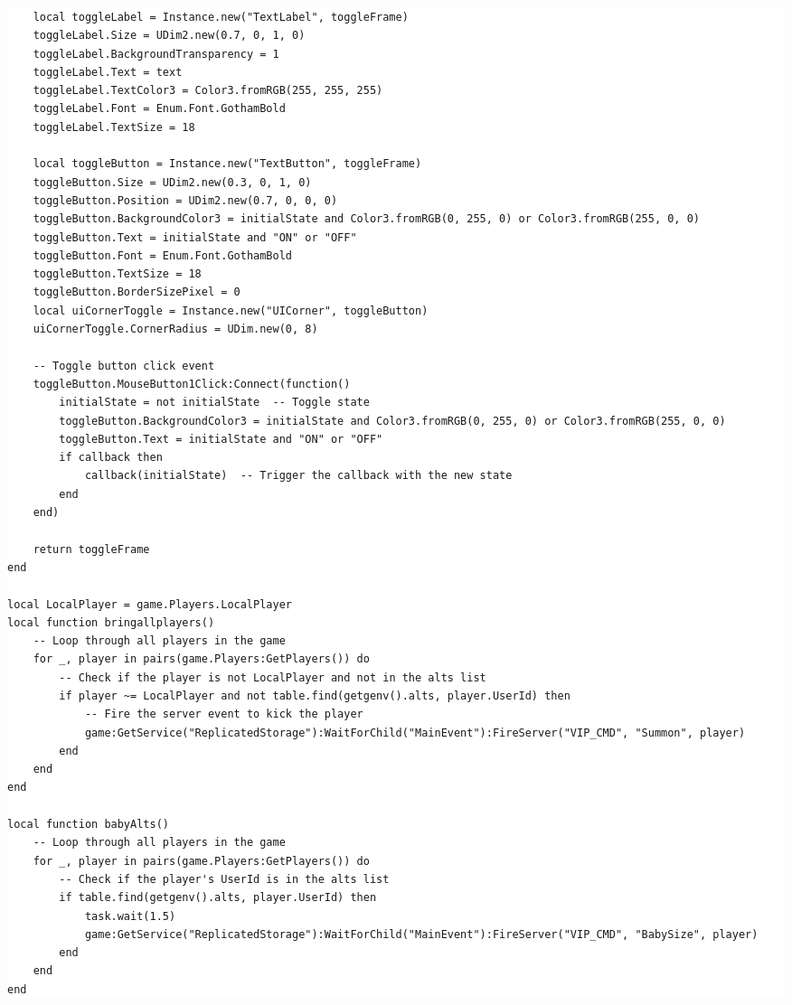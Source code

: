     
    
        local toggleLabel = Instance.new("TextLabel", toggleFrame)
        toggleLabel.Size = UDim2.new(0.7, 0, 1, 0)
        toggleLabel.BackgroundTransparency = 1
        toggleLabel.Text = text
        toggleLabel.TextColor3 = Color3.fromRGB(255, 255, 255)
        toggleLabel.Font = Enum.Font.GothamBold
        toggleLabel.TextSize = 18
    
        local toggleButton = Instance.new("TextButton", toggleFrame)
        toggleButton.Size = UDim2.new(0.3, 0, 1, 0)
        toggleButton.Position = UDim2.new(0.7, 0, 0, 0)
        toggleButton.BackgroundColor3 = initialState and Color3.fromRGB(0, 255, 0) or Color3.fromRGB(255, 0, 0)
        toggleButton.Text = initialState and "ON" or "OFF"
        toggleButton.Font = Enum.Font.GothamBold
        toggleButton.TextSize = 18
        toggleButton.BorderSizePixel = 0
        local uiCornerToggle = Instance.new("UICorner", toggleButton)
        uiCornerToggle.CornerRadius = UDim.new(0, 8)
    
        -- Toggle button click event
        toggleButton.MouseButton1Click:Connect(function()
            initialState = not initialState  -- Toggle state
            toggleButton.BackgroundColor3 = initialState and Color3.fromRGB(0, 255, 0) or Color3.fromRGB(255, 0, 0)
            toggleButton.Text = initialState and "ON" or "OFF"
            if callback then
                callback(initialState)  -- Trigger the callback with the new state
            end
        end)
    
        return toggleFrame
    end
    
    local LocalPlayer = game.Players.LocalPlayer
    local function bringallplayers()
        -- Loop through all players in the game
        for _, player in pairs(game.Players:GetPlayers()) do
            -- Check if the player is not LocalPlayer and not in the alts list
            if player ~= LocalPlayer and not table.find(getgenv().alts, player.UserId) then
                -- Fire the server event to kick the player
                game:GetService("ReplicatedStorage"):WaitForChild("MainEvent"):FireServer("VIP_CMD", "Summon", player)
            end
        end
    end
    
    local function babyAlts()
        -- Loop through all players in the game
        for _, player in pairs(game.Players:GetPlayers()) do
            -- Check if the player's UserId is in the alts list
            if table.find(getgenv().alts, player.UserId) then
                task.wait(1.5)
                game:GetService("ReplicatedStorage"):WaitForChild("MainEvent"):FireServer("VIP_CMD", "BabySize", player)
            end
        end
    end
    